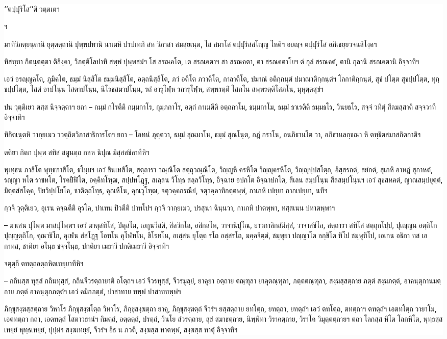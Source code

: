 
<p>‘‘ตปฺปุริโส’’ติ วตฺตเตฯ</p>


<p>  ฯ</p>


<p>มาทิวิภตฺยนฺตานิ ยุตฺตตฺถานิ ปุพฺพปทานิ นาเมหิ ปรปเทภิ สห วิภาสา สมสฺยเนฺต, โส สมาโส ตปฺปุริสสโญฺญ โหติฯ อยญฺจ ตปฺปุริโส อภิเธยฺยวจนลิโงฺคฯ</p>


<p>ทิสทฺทา กิตนฺตตฺตา ติลิงฺคา, วิภตฺติโลปาทิ สพฺพํ ปุพฺพสมํฯ โส สรณคโต, เต สรณคตาฯ สา สรณคตา, ตา สรณคตาโยฯ ตํ กุลํ สรณคตํ, ตานิ กุลานิ สรณคตานิ อิจฺจาทิฯ</p>


<p>เอวํ อรญฺญคโต, ภูมิคโต, ธมฺมํ นิสฺสิโต ธมฺมนิสฺสิโต, อตฺถนิสฺสิโต, ภวํ อตีโต ภวาตีโต, กาลาตีโต, ปมาณํ อติกฺกนฺตํ ปมาณาติกฺกนฺตํฯ โลกาติกฺกนฺตํ, สุขํ ปโตฺต สุขปฺปโตฺต, ทุกฺขปฺปโตฺต, โสตํ อาปโนฺน โสตาปโนฺน, นิโรธสมาปโนฺน, รถํ อารุโฬฺห รถารุโฬฺห, สพฺพรตฺติํ โสภโน สพฺพรตฺติโสภโน, มุหุตฺตสุขํฯ</p>


<p> ปน วุตฺติเยว ตสฺส นิจฺจตฺตาฯ ยถา – กมฺมํ กโรตีติ กมฺมกาโร, กุมฺภกาโร, อตฺถํ กาเมตีติ อตฺถกาโม, ธมฺมกาโม, ธมฺมํ ธาเรตีติ ธมฺมธโร, วินยธโร, สจฺจํ วทิตุํ สีลมสฺสาติ สจฺจวาที อิจฺจาทิฯ</p>


<p>ทิกิตเนฺตหิ วากฺยเมว ววตฺถิตวิภาสาธิการโตฯ ยถา – โอทนํ ภุตฺตวา, ธมฺมํ สุณมาโน, ธมฺมํ สุณโนฺต, กฎํ กราโน, อนภิธานโต วา, อภิธานลกฺขณา หิ ตทฺธิตสมาสกิตกาติฯ</p>

</p>


<p>ตติยา  กิตก ปุพฺพ สทิส สมูนตฺถ กลห นิปุณ มิสฺสสขิลาทีหิฯ</p>


<p>พุเทฺธน ภาสิโต พุทฺธภาสิโต, ธโมฺมฯ เอวํ ชินเทสิโต, สตฺถารา วณฺณิโต สตฺถุวณฺณิโต, วิญฺญูหิ ครหิโต วิญฺญุครหิโต, วิญฺญุปฺปสโตฺถ, อิสฺสรกตํ, สยํกตํ, สุเกหิ อาหฎํ สุกาหตํ, รญฺญา หโต ราชหโต, โรคปีฬิโต, อคฺคิทโฑฺฒ, สปฺปทโฎฺฐ, สเลฺลน วิโทฺธ สลฺลวิโทฺธ, อิจฺฉาย อปกโต อิจฺฉาปกโต, สีเลน สมฺปโนฺน สีลสมฺปโนฺนฯ เอวํ สุขสหคตํ, ญาณสมฺปยุตฺตํ, มิตฺตสํสโคฺค, ปิยวิปฺปโยโค, ชาติตฺถโทฺธ, คุณหีโน, คุณวุโฑฺฒ, จตุวคฺคกรณียํ, จตุวคฺคาทิกตฺตพฺพํ, กาเกหิ เปยฺยา กากเปยฺยา, นทีฯ</p>


<p>กฺวจิ วุตฺติเยว, อุเรน คจฺฉตีติ อุรโค, ปาเทน ปิวตีติ ปาทโปฯ กฺวจิ วากฺยเมว, ปรสุนา ฉินฺนวา, กาเกหิ ปาตพฺพา, ทสฺสเนน ปหาตพฺพาฯ</p>


<p> – มาเสน ปุโพฺพ มาสปุโพฺพฯ เอวํ มาตุสทิโส, ปิตุสโม, เอกูนวีสติ, สีลวิกโล, อสิกลโห, วาจานิปุโณ, ยาวกาลิกสํมิสฺสํ, วาจาสขิโล, สตฺถารา สทิโส สตฺถุกโปฺป, ปุเญฺญน อตฺถิโก ปุญฺญตฺถิโก, คุณาธิโก, คุเฬน สํสโฎฺฐ โอทโน คุโฬทโน, ขีโรทโน, อเสฺสน ยุโตฺต รโถ อสฺสรโถ, มคฺคจิตฺตํ, ชมฺพุยา ปญฺญาโต ลกฺขิโต ทีโป ชมฺพุทีโป, เอเกน อธิกา ทส เอกาทส, ชาติยา อโนฺธ ชจฺจโนฺธ, ปกติยา เมธาวี ปกติเมธาวี อิจฺจาทิฯ</p>

</p>


<p>จตุตฺถี  ตทตฺถอตฺถหิตเทยฺยาทีหิฯ</p>


<p> – กถินสฺส ทุสฺสํ กถินทุสฺสํ, กถินจีวรตฺถายาติ อโตฺถฯ เอวํ จีวรทุสฺสํ, จีวรมูลฺยํ, ยาคุยา อตฺถาย ตณฺฑุลา ยาคุตณฺฑุลา, ภตฺตตณฺฑุลา, สงฺฆสฺสตฺถาย ภตฺตํ สงฺฆภตฺตํ, อาคนฺตุกานมตฺถาย ภตฺตํ อาคนฺตุกภตฺตํฯ เอวํ คมิกภตฺตํ, ปาสาทาย ทพฺพํ ปาสาททพฺพํฯ</p>


<p> ภิกฺขุสงฺฆสฺสตฺถาย วิหาโร ภิกฺขุสงฺฆโตฺถ วิหาโร, ภิกฺขุสงฺฆตฺถา ยาคุ, ภิกฺขุสงฺฆตฺถํ จีวรํฯ ยสฺสตฺถาย ยทโตฺถ, ยทตฺถา, ยทตฺถํฯ เอวํ ตทโตฺถ, ตทตฺถาฯ ตทตฺถํฯ เอตทโตฺถ วายาโม, เอตทตฺถา กถา, เอตทตฺถํ โสตาวธานํฯ กิมตฺถํ, อตฺตตฺถํ, ปรตฺถํ, วินโย สํวรตฺถาย, สุขํ สมาธตฺถาย, นิพฺพิทา วิราคตฺถาย, วิราโค วิมุตฺตตฺถายฯ ตถา โลกสฺส หิโต โลกหิโต, พุทฺธสฺส เทยฺยํ พุทฺธเทยฺยํ, ปุปฺผํฯ สงฺฆเทยฺยํ, จีวรํฯ อิธ น ภวติ, สงฺฆสฺส ทาตพฺพํ, สงฺฆสฺส ทาตุํ อิจฺจาทิฯ</p>
